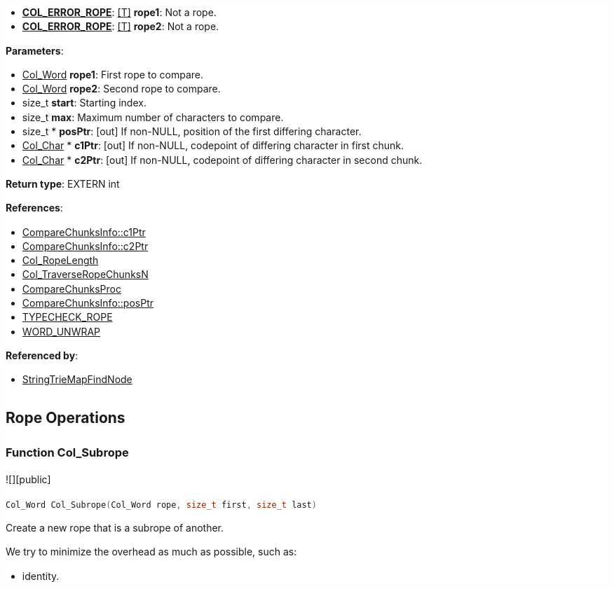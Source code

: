 * **[COL\_ERROR\_ROPE](colibri_8h.md#group__error_1gga729084542ed9eae62009a84d3379ef35aea3a7d079cdddc4cc3b6768a83ef47f4)**: [[T]](colibri_8h.md#group__error_1gga6dab009a0b8c4b4fa080cb9ba1859e9ea603a58b9d5bb16fde0708eb0767e4904) **rope1**: Not a rope.
* **[COL\_ERROR\_ROPE](colibri_8h.md#group__error_1gga729084542ed9eae62009a84d3379ef35aea3a7d079cdddc4cc3b6768a83ef47f4)**: [[T]](colibri_8h.md#group__error_1gga6dab009a0b8c4b4fa080cb9ba1859e9ea603a58b9d5bb16fde0708eb0767e4904) **rope2**: Not a rope.

**Parameters**:

* [Col\_Word](col_word_8h.md#group__words_1gadb626f9e195212e4fdfba7df154ad043) **rope1**: First rope to compare.
* [Col\_Word](col_word_8h.md#group__words_1gadb626f9e195212e4fdfba7df154ad043) **rope2**: Second rope to compare.
* size_t **start**: Starting index.
* size_t **max**: Maximum number of characters to compare.
* size_t * **posPtr**: [out] If non-NULL, position of the first differing character.
* [Col\_Char](colibri_8h.md#group__strings_1gab42ee0cd75b78280e412fa5bae5eb862) * **c1Ptr**: [out] If non-NULL, codepoint of differing character in first chunk.
* [Col\_Char](colibri_8h.md#group__strings_1gab42ee0cd75b78280e412fa5bae5eb862) * **c2Ptr**: [out] If non-NULL, codepoint of differing character in second chunk.

**Return type**: EXTERN int

**References**:

* [CompareChunksInfo::c1Ptr](struct_compare_chunks_info.md#struct_compare_chunks_info_1aa4bb2fd92a0fae519ca603730f11eb0f)
* [CompareChunksInfo::c2Ptr](struct_compare_chunks_info.md#struct_compare_chunks_info_1a0d2ea5f98cf8a8f19a8e0a3ec8e03a36)
* [Col\_RopeLength](col_rope_8h.md#group__rope__words_1ga19acc7c753b0f7b55287b11360259a16)
* [Col\_TraverseRopeChunksN](col_rope_8h.md#group__rope__words_1ga6cc41b66caa3cbce177085b49ec0139e)
* [CompareChunksProc](col_rope_8c.md#group__rope__words_1gaa0f078c09e57fc1f7ba7cdf5e80c7f9d)
* [CompareChunksInfo::posPtr](struct_compare_chunks_info.md#struct_compare_chunks_info_1a51bba1b3643bf5d59cabc426c249d8b8)
* [TYPECHECK\_ROPE](col_rope_int_8h.md#group__rope__words_1ga18a6a8b88308afe7fbe90df026669b38)
* [WORD\_UNWRAP](col_word_int_8h.md#group__word__wrappers_1ga5278e42908e256bb743954bf7745d06c)

**Referenced by**:

* [StringTrieMapFindNode](col_trie_8c.md#group__triemap__words_1ga7d5a67e353bf8772a706cffd1eba2692)

## Rope Operations

<a id="group__rope__words_1ga688a99f26c500c1f65f4141e97de0335"></a>
### Function Col\_Subrope

![][public]

```cpp
Col_Word Col_Subrope(Col_Word rope, size_t first, size_t last)
```

Create a new rope that is a subrope of another.

We try to minimize the overhead as much as possible, such as:
* identity.
